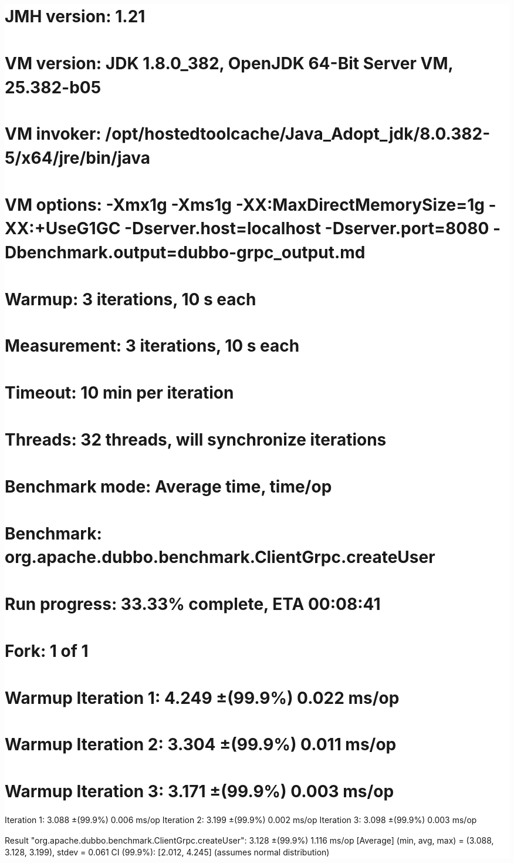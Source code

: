 
# JMH version: 1.21
# VM version: JDK 1.8.0_382, OpenJDK 64-Bit Server VM, 25.382-b05
# VM invoker: /opt/hostedtoolcache/Java_Adopt_jdk/8.0.382-5/x64/jre/bin/java
# VM options: -Xmx1g -Xms1g -XX:MaxDirectMemorySize=1g -XX:+UseG1GC -Dserver.host=localhost -Dserver.port=8080 -Dbenchmark.output=dubbo-grpc_output.md
# Warmup: 3 iterations, 10 s each
# Measurement: 3 iterations, 10 s each
# Timeout: 10 min per iteration
# Threads: 32 threads, will synchronize iterations
# Benchmark mode: Average time, time/op
# Benchmark: org.apache.dubbo.benchmark.ClientGrpc.createUser

# Run progress: 33.33% complete, ETA 00:08:41
# Fork: 1 of 1
# Warmup Iteration   1: 4.249 ±(99.9%) 0.022 ms/op
# Warmup Iteration   2: 3.304 ±(99.9%) 0.011 ms/op
# Warmup Iteration   3: 3.171 ±(99.9%) 0.003 ms/op
Iteration   1: 3.088 ±(99.9%) 0.006 ms/op
Iteration   2: 3.199 ±(99.9%) 0.002 ms/op
Iteration   3: 3.098 ±(99.9%) 0.003 ms/op


Result "org.apache.dubbo.benchmark.ClientGrpc.createUser":
  3.128 ±(99.9%) 1.116 ms/op [Average]
  (min, avg, max) = (3.088, 3.128, 3.199), stdev = 0.061
  CI (99.9%): [2.012, 4.245] (assumes normal distribution)
